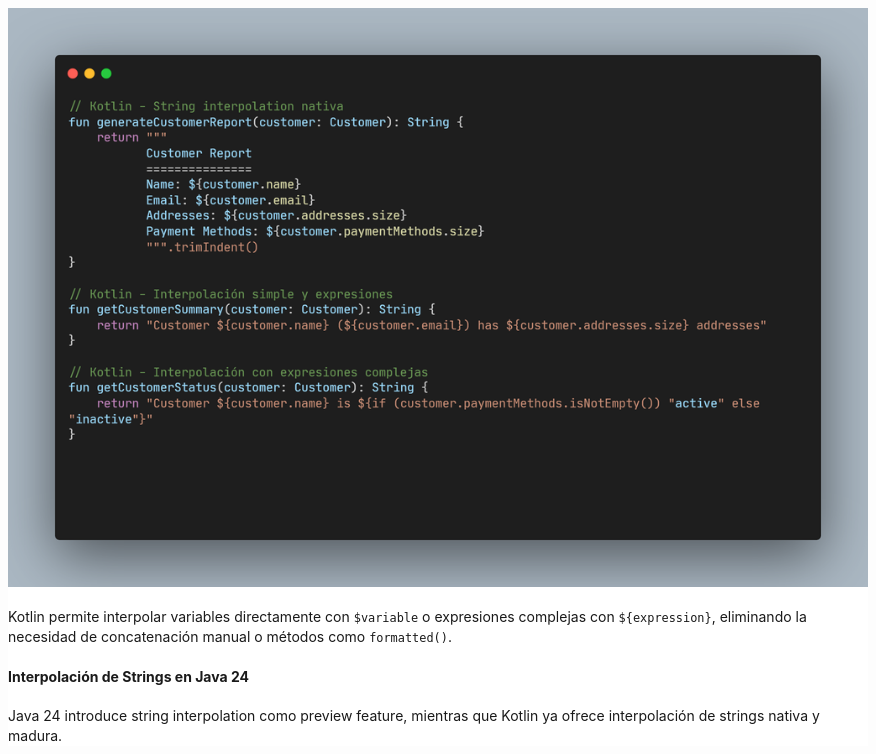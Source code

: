 ![String Interpolation en Kotlin](./images/StringInterpolation.kt.png)

Kotlin permite interpolar variables directamente con `$variable` o expresiones complejas con `${expression}`, eliminando la necesidad de concatenación manual o métodos como `formatted()`.

#### Interpolación de Strings en Java 24

Java 24 introduce string interpolation como preview feature, mientras que Kotlin ya ofrece interpolación de strings nativa y madura.
